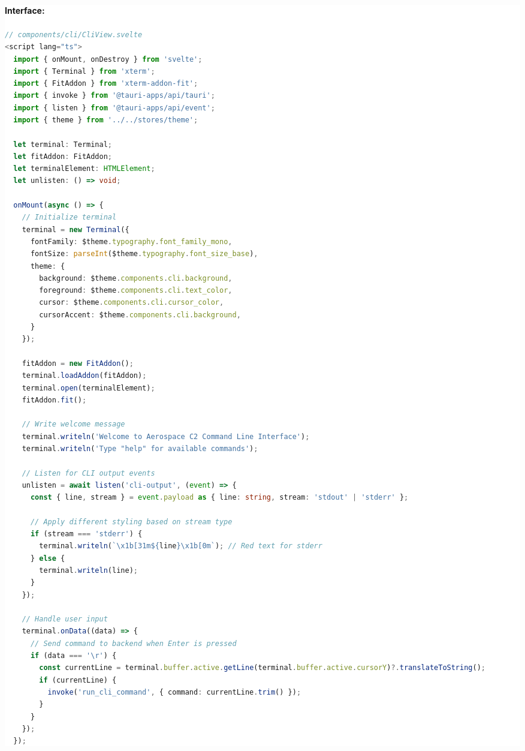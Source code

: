 #### Interface:

```typescript
// components/cli/CliView.svelte
<script lang="ts">
  import { onMount, onDestroy } from 'svelte';
  import { Terminal } from 'xterm';
  import { FitAddon } from 'xterm-addon-fit';
  import { invoke } from '@tauri-apps/api/tauri';
  import { listen } from '@tauri-apps/api/event';
  import { theme } from '../../stores/theme';

  let terminal: Terminal;
  let fitAddon: FitAddon;
  let terminalElement: HTMLElement;
  let unlisten: () => void;

  onMount(async () => {
    // Initialize terminal
    terminal = new Terminal({
      fontFamily: $theme.typography.font_family_mono,
      fontSize: parseInt($theme.typography.font_size_base),
      theme: {
        background: $theme.components.cli.background,
        foreground: $theme.components.cli.text_color,
        cursor: $theme.components.cli.cursor_color,
        cursorAccent: $theme.components.cli.background,
      }
    });

    fitAddon = new FitAddon();
    terminal.loadAddon(fitAddon);
    terminal.open(terminalElement);
    fitAddon.fit();

    // Write welcome message
    terminal.writeln('Welcome to Aerospace C2 Command Line Interface');
    terminal.writeln('Type "help" for available commands');

    // Listen for CLI output events
    unlisten = await listen('cli-output', (event) => {
      const { line, stream } = event.payload as { line: string, stream: 'stdout' | 'stderr' };

      // Apply different styling based on stream type
      if (stream === 'stderr') {
        terminal.writeln(`\x1b[31m${line}\x1b[0m`); // Red text for stderr
      } else {
        terminal.writeln(line);
      }
    });

    // Handle user input
    terminal.onData((data) => {
      // Send command to backend when Enter is pressed
      if (data === '\r') {
        const currentLine = terminal.buffer.active.getLine(terminal.buffer.active.cursorY)?.translateToString();
        if (currentLine) {
          invoke('run_cli_command', { command: currentLine.trim() });
        }
      }
    });
  });

```